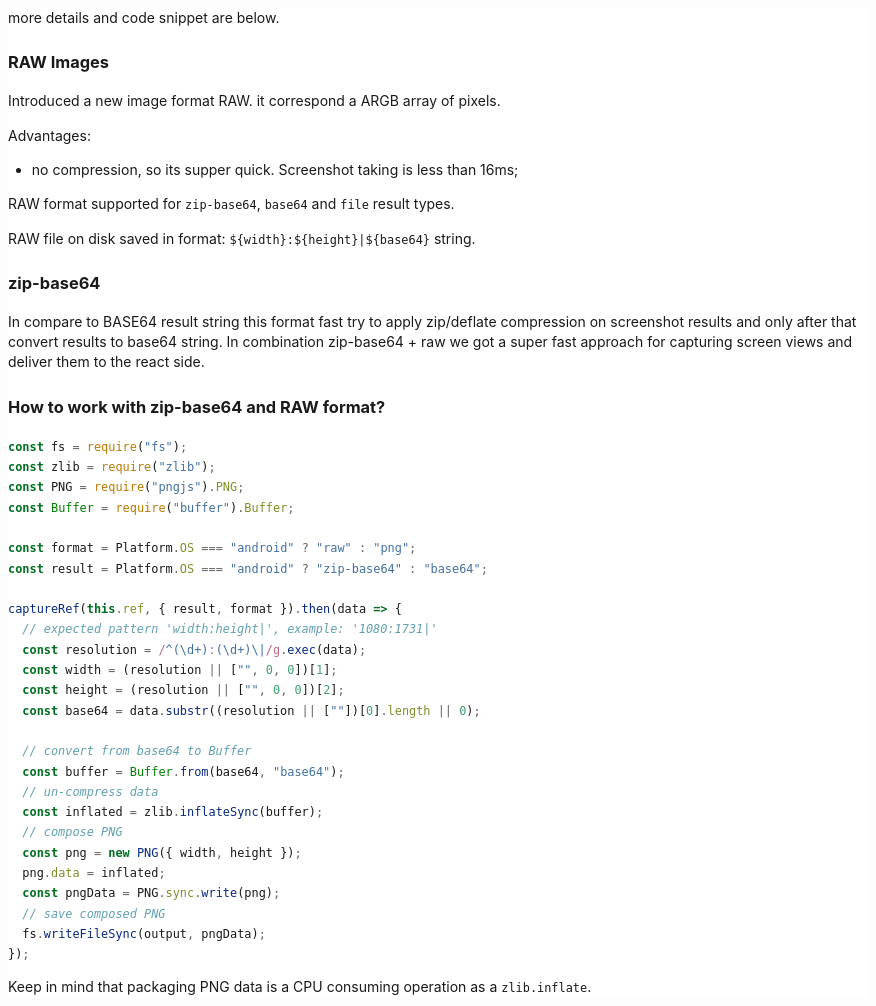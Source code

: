 more details and code snippet are below.

### RAW Images

Introduced a new image format RAW. it correspond a ARGB array of pixels.

Advantages:

- no compression, so its supper quick. Screenshot taking is less than 16ms;

RAW format supported for `zip-base64`, `base64` and `file` result types.

RAW file on disk saved in format: `${width}:${height}|${base64}` string.

### zip-base64

In compare to BASE64 result string this format fast try to apply zip/deflate compression on screenshot results
and only after that convert results to base64 string. In combination zip-base64 + raw we got a super fast
approach for capturing screen views and deliver them to the react side.

### How to work with zip-base64 and RAW format?

```js
const fs = require("fs");
const zlib = require("zlib");
const PNG = require("pngjs").PNG;
const Buffer = require("buffer").Buffer;

const format = Platform.OS === "android" ? "raw" : "png";
const result = Platform.OS === "android" ? "zip-base64" : "base64";

captureRef(this.ref, { result, format }).then(data => {
  // expected pattern 'width:height|', example: '1080:1731|'
  const resolution = /^(\d+):(\d+)\|/g.exec(data);
  const width = (resolution || ["", 0, 0])[1];
  const height = (resolution || ["", 0, 0])[2];
  const base64 = data.substr((resolution || [""])[0].length || 0);

  // convert from base64 to Buffer
  const buffer = Buffer.from(base64, "base64");
  // un-compress data
  const inflated = zlib.inflateSync(buffer);
  // compose PNG
  const png = new PNG({ width, height });
  png.data = inflated;
  const pngData = PNG.sync.write(png);
  // save composed PNG
  fs.writeFileSync(output, pngData);
});
```

Keep in mind that packaging PNG data is a CPU consuming operation as a `zlib.inflate`.
